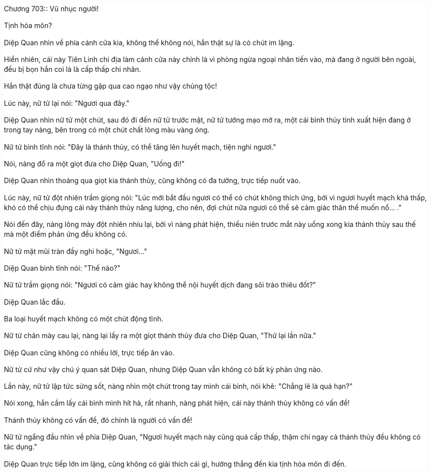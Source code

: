 




Chương 703:: Vũ nhục người!


Tịnh hóa môn?

Diệp Quan nhìn về phía cánh cửa kia, không thể không nói, hắn thật sự là có chút im lặng.

Hiển nhiên, cái này Tiên Linh chi địa làm cánh cửa này chính là vì phòng ngừa ngoại nhân tiến vào, mà đang ở người bên ngoài, đều bị bọn hắn coi là là cấp thấp chi nhân.

Hắn thật đúng là chưa từng gặp qua cao ngạo như vậy chủng tộc!

Lúc này, nữ tử lại nói: "Ngươi qua đây."

Diệp Quan nhìn nữ tử một chút, sau đó đi đến nữ tử trước mặt, nữ tử tướng mạo mở ra, một cái bình thủy tinh xuất hiện đang ở trong tay nàng, bên trong có một chút chất lỏng màu vàng óng.

Nữ tử bình tĩnh nói: "Đây là thánh thủy, có thể tăng lên huyết mạch, tiện nghi ngươi."

Nói, nàng đổ ra một giọt đưa cho Diệp Quan, "Uống đi!"

Diệp Quan nhìn thoáng qua giọt kia thánh thủy, cũng không có đa tưởng, trực tiếp nuốt vào.

Lúc này, nữ tử đột nhiên trầm giọng nói: "Lúc mới bắt đầu ngươi có thể có chút không thích ứng, bởi vì ngươi huyết mạch khá thấp, khó có thể chịu đựng cái này thánh thủy năng lượng, cho nên, đợi chút nữa ngươi có thể sẽ cảm giác thân thể muốn nổ... ."

Nói đến đây, nàng lông mày đột nhiên nhíu lại, bởi vì nàng phát hiện, thiếu niên trước mắt này uống xong kia thánh thủy sau thế mà một điểm phản ứng đều không có.

Nữ tử mặt mũi tràn đầy nghi hoặc, "Ngươi..."

Diệp Quan bình tĩnh nói: "Thế nào?"

Nữ tử trầm giọng nói: "Ngươi có cảm giác hay không thể nội huyết dịch đang sôi trào thiêu đốt?"

Diệp Quan lắc đầu.

Ba loại huyết mạch không có một chút động tĩnh.

Nữ tử chân mày cau lại, nàng lại lấy ra một giọt thánh thủy đưa cho Diệp Quan, "Thử lại lần nữa."

Diệp Quan cũng không có nhiều lời, trực tiếp ăn vào.

Nữ tử cứ như vậy chú ý quan sát Diệp Quan, nhưng Diệp Quan vẫn không có bất kỳ phản ứng nào.

Lần này, nữ tử lập tức sửng sốt, nàng nhìn một chút trong tay mình cái bình, nói khẽ: "Chẳng lẽ là quá hạn?"

Nói xong, hắn cầm lấy cái bình mình hít hà, rất nhanh, nàng phát hiện, cái này thánh thủy không có vấn đề!

Thánh thủy không có vấn đề, đó chính là người có vấn đề!

Nữ tử ngẩng đầu nhìn về phía Diệp Quan, "Ngươi huyết mạch này cũng quá cấp thấp, thậm chí ngay cả thánh thủy đều không có tác dụng."

Diệp Quan trực tiếp lớn im lặng, cũng không có giải thích cái gì, hướng thẳng đến kia tịnh hóa môn đi đến.
